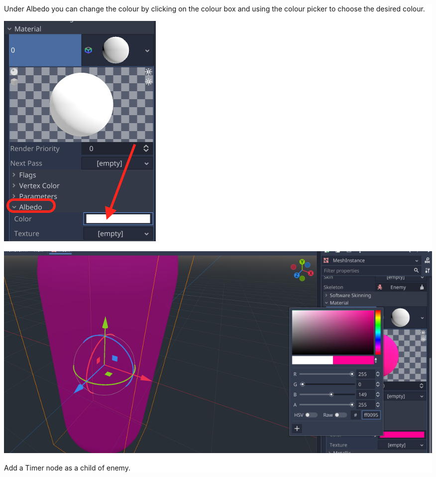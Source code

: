 Under Albedo you can change the colour by clicking on the colour box and using the colour picker to choose the desired colour.

![Screen Shot 2022-09-12 at 10.47.13 am.png](FPS%20Tutorials%208b2474c637c54fb68dfff57c46843b64/Screen_Shot_2022-09-12_at_10.47.13_am.png)

![Screen Shot 2022-09-12 at 10.47.42 am.png](FPS%20Tutorials%208b2474c637c54fb68dfff57c46843b64/Screen_Shot_2022-09-12_at_10.47.42_am.png)

Add a Timer node as a child of enemy.
